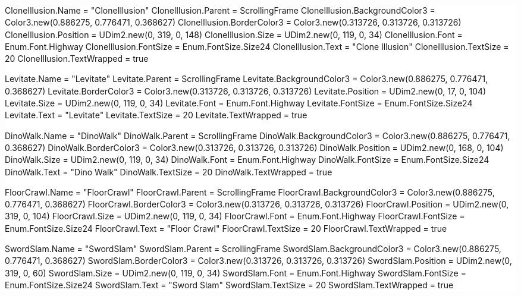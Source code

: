CloneIllusion.Name = "CloneIllusion"
CloneIllusion.Parent = ScrollingFrame
CloneIllusion.BackgroundColor3 = Color3.new(0.886275, 0.776471, 0.368627)
CloneIllusion.BorderColor3 = Color3.new(0.313726, 0.313726, 0.313726)
CloneIllusion.Position = UDim2.new(0, 319, 0, 148)
CloneIllusion.Size = UDim2.new(0, 119, 0, 34)
CloneIllusion.Font = Enum.Font.Highway
CloneIllusion.FontSize = Enum.FontSize.Size24
CloneIllusion.Text = "Clone Illusion"
CloneIllusion.TextSize = 20
CloneIllusion.TextWrapped = true

Levitate.Name = "Levitate"
Levitate.Parent = ScrollingFrame
Levitate.BackgroundColor3 = Color3.new(0.886275, 0.776471, 0.368627)
Levitate.BorderColor3 = Color3.new(0.313726, 0.313726, 0.313726)
Levitate.Position = UDim2.new(0, 17, 0, 104)
Levitate.Size = UDim2.new(0, 119, 0, 34)
Levitate.Font = Enum.Font.Highway
Levitate.FontSize = Enum.FontSize.Size24
Levitate.Text = "Levitate"
Levitate.TextSize = 20
Levitate.TextWrapped = true

DinoWalk.Name = "DinoWalk"
DinoWalk.Parent = ScrollingFrame
DinoWalk.BackgroundColor3 = Color3.new(0.886275, 0.776471, 0.368627)
DinoWalk.BorderColor3 = Color3.new(0.313726, 0.313726, 0.313726)
DinoWalk.Position = UDim2.new(0, 168, 0, 104)
DinoWalk.Size = UDim2.new(0, 119, 0, 34)
DinoWalk.Font = Enum.Font.Highway
DinoWalk.FontSize = Enum.FontSize.Size24
DinoWalk.Text = "Dino Walk"
DinoWalk.TextSize = 20
DinoWalk.TextWrapped = true

FloorCrawl.Name = "FloorCrawl"
FloorCrawl.Parent = ScrollingFrame
FloorCrawl.BackgroundColor3 = Color3.new(0.886275, 0.776471, 0.368627)
FloorCrawl.BorderColor3 = Color3.new(0.313726, 0.313726, 0.313726)
FloorCrawl.Position = UDim2.new(0, 319, 0, 104)
FloorCrawl.Size = UDim2.new(0, 119, 0, 34)
FloorCrawl.Font = Enum.Font.Highway
FloorCrawl.FontSize = Enum.FontSize.Size24
FloorCrawl.Text = "Floor Crawl"
FloorCrawl.TextSize = 20
FloorCrawl.TextWrapped = true

SwordSlam.Name = "SwordSlam"
SwordSlam.Parent = ScrollingFrame
SwordSlam.BackgroundColor3 = Color3.new(0.886275, 0.776471, 0.368627)
SwordSlam.BorderColor3 = Color3.new(0.313726, 0.313726, 0.313726)
SwordSlam.Position = UDim2.new(0, 319, 0, 60)
SwordSlam.Size = UDim2.new(0, 119, 0, 34)
SwordSlam.Font = Enum.Font.Highway
SwordSlam.FontSize = Enum.FontSize.Size24
SwordSlam.Text = "Sword Slam"
SwordSlam.TextSize = 20
SwordSlam.TextWrapped = true
